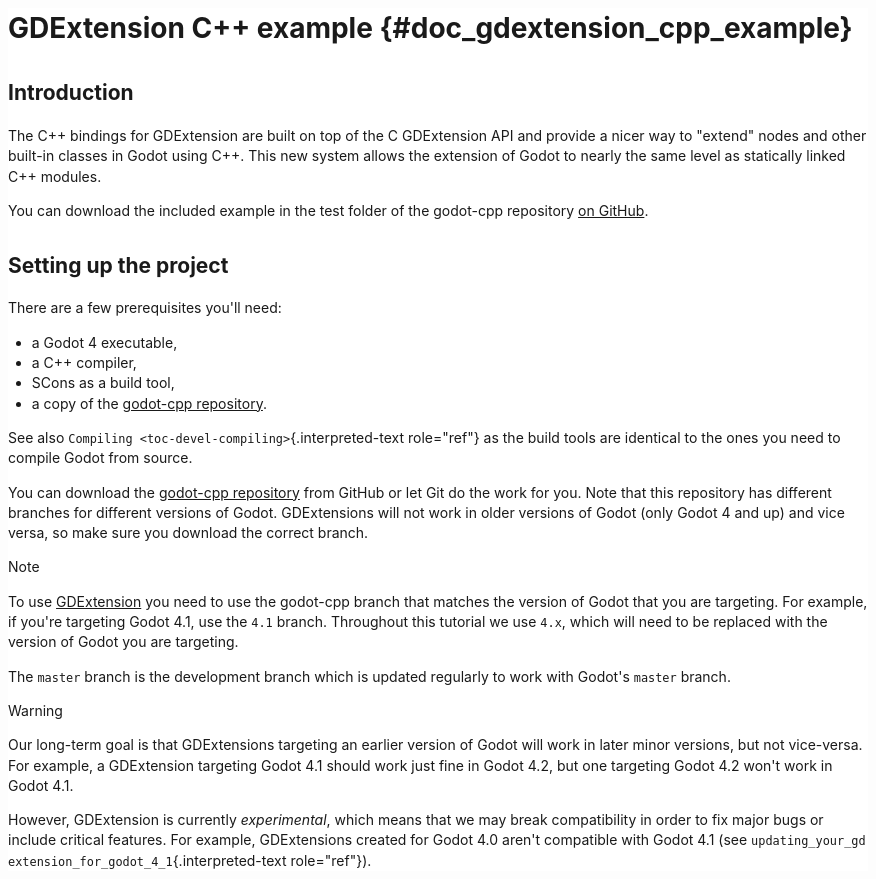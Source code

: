 # GDExtension C++ example {#doc_gdextension_cpp_example}

## Introduction

The C++ bindings for GDExtension are built on top of the C GDExtension
API and provide a nicer way to \"extend\" nodes and other built-in
classes in Godot using C++. This new system allows the extension of
Godot to nearly the same level as statically linked C++ modules.

You can download the included example in the test folder of the
godot-cpp repository [on
GitHub](https://github.com/godotengine/godot-cpp).

## Setting up the project

There are a few prerequisites you\'ll need:

- a Godot 4 executable,
- a C++ compiler,
- SCons as a build tool,
- a copy of the [godot-cpp
  repository](https://github.com/godotengine/godot-cpp).

See also `Compiling <toc-devel-compiling>`{.interpreted-text role="ref"}
as the build tools are identical to the ones you need to compile Godot
from source.

You can download the [godot-cpp
repository](https://github.com/godotengine/godot-cpp) from GitHub or let
Git do the work for you. Note that this repository has different
branches for different versions of Godot. GDExtensions will not work in
older versions of Godot (only Godot 4 and up) and vice versa, so make
sure you download the correct branch.

> [!NOTE]
> To use
> [GDExtension](https://godotengine.org/article/introducing-gd-extensions)
> you need to use the godot-cpp branch that matches the version of Godot
> that you are targeting. For example, if you\'re targeting Godot 4.1,
> use the `4.1` branch. Throughout this tutorial we use `4.x`, which
> will need to be replaced with the version of Godot you are targeting.
>
> The `master` branch is the development branch which is updated
> regularly to work with Godot\'s `master` branch.

> [!WARNING]
> Our long-term goal is that GDExtensions targeting an earlier version
> of Godot will work in later minor versions, but not vice-versa. For
> example, a GDExtension targeting Godot 4.1 should work just fine in
> Godot 4.2, but one targeting Godot 4.2 won\'t work in Godot 4.1.
>
> However, GDExtension is currently *experimental*, which means that we
> may break compatibility in order to fix major bugs or include critical
> features. For example, GDExtensions created for Godot 4.0 aren\'t
> compatible with Godot 4.1 (see
> `updating_your_gdextension_for_godot_4_1`{.interpreted-text
> role="ref"}).
